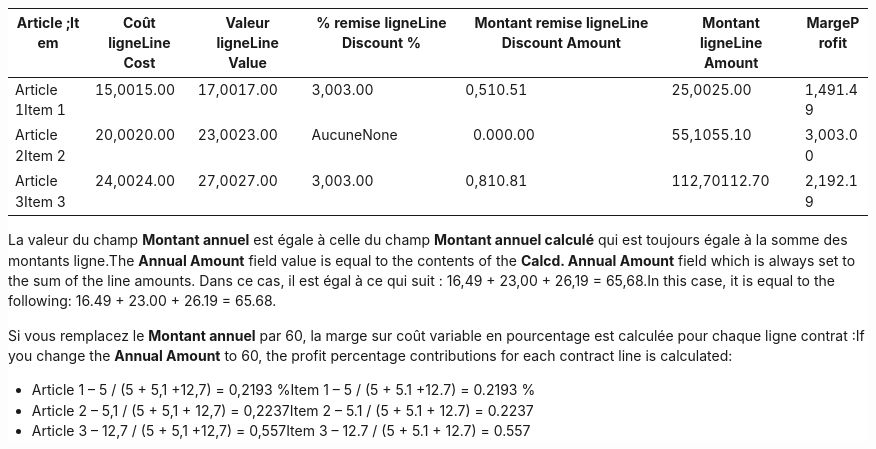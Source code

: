|<span data-ttu-id="e2bfc-291">Article ;</span><span class="sxs-lookup"><span data-stu-id="e2bfc-291">Item</span></span>|<span data-ttu-id="e2bfc-292">Coût ligne</span><span class="sxs-lookup"><span data-stu-id="e2bfc-292">Line Cost</span></span>|<span data-ttu-id="e2bfc-293">Valeur ligne</span><span class="sxs-lookup"><span data-stu-id="e2bfc-293">Line Value</span></span>|<span data-ttu-id="e2bfc-294">% remise ligne</span><span class="sxs-lookup"><span data-stu-id="e2bfc-294">Line Discount %</span></span>|<span data-ttu-id="e2bfc-295">Montant remise ligne</span><span class="sxs-lookup"><span data-stu-id="e2bfc-295">Line Discount Amount</span></span>|<span data-ttu-id="e2bfc-296">Montant ligne</span><span class="sxs-lookup"><span data-stu-id="e2bfc-296">Line Amount</span></span>|<span data-ttu-id="e2bfc-297">Marge</span><span class="sxs-lookup"><span data-stu-id="e2bfc-297">Profit</span></span>|  
|----------|---------------|----------------|---------------------|--------------------------|-----------------|------------|  
|<span data-ttu-id="e2bfc-298">Article 1</span><span class="sxs-lookup"><span data-stu-id="e2bfc-298">Item 1</span></span>|<span data-ttu-id="e2bfc-299">15,00</span><span class="sxs-lookup"><span data-stu-id="e2bfc-299">15.00</span></span>|<span data-ttu-id="e2bfc-300">17,00</span><span class="sxs-lookup"><span data-stu-id="e2bfc-300">17.00</span></span>|<span data-ttu-id="e2bfc-301">3,00</span><span class="sxs-lookup"><span data-stu-id="e2bfc-301">3.00</span></span>|<span data-ttu-id="e2bfc-302">0,51</span><span class="sxs-lookup"><span data-stu-id="e2bfc-302">0.51</span></span>|<span data-ttu-id="e2bfc-303">25,00</span><span class="sxs-lookup"><span data-stu-id="e2bfc-303">25.00</span></span>|<span data-ttu-id="e2bfc-304">1,49</span><span class="sxs-lookup"><span data-stu-id="e2bfc-304">1.49</span></span>|  
|<span data-ttu-id="e2bfc-305">Article 2</span><span class="sxs-lookup"><span data-stu-id="e2bfc-305">Item 2</span></span>|<span data-ttu-id="e2bfc-306">20,00</span><span class="sxs-lookup"><span data-stu-id="e2bfc-306">20.00</span></span>|<span data-ttu-id="e2bfc-307">23,00</span><span class="sxs-lookup"><span data-stu-id="e2bfc-307">23.00</span></span>|<span data-ttu-id="e2bfc-308">Aucune</span><span class="sxs-lookup"><span data-stu-id="e2bfc-308">None</span></span>|<span data-ttu-id="e2bfc-309">  0.00</span><span class="sxs-lookup"><span data-stu-id="e2bfc-309">0.00</span></span>|<span data-ttu-id="e2bfc-310">55,10</span><span class="sxs-lookup"><span data-stu-id="e2bfc-310">55.10</span></span>|<span data-ttu-id="e2bfc-311">3,00</span><span class="sxs-lookup"><span data-stu-id="e2bfc-311">3.00</span></span>|  
|<span data-ttu-id="e2bfc-312">Article 3</span><span class="sxs-lookup"><span data-stu-id="e2bfc-312">Item 3</span></span>|<span data-ttu-id="e2bfc-313">24,00</span><span class="sxs-lookup"><span data-stu-id="e2bfc-313">24.00</span></span>|<span data-ttu-id="e2bfc-314">27,00</span><span class="sxs-lookup"><span data-stu-id="e2bfc-314">27.00</span></span>|<span data-ttu-id="e2bfc-315">3,00</span><span class="sxs-lookup"><span data-stu-id="e2bfc-315">3.00</span></span>|<span data-ttu-id="e2bfc-316">0,81</span><span class="sxs-lookup"><span data-stu-id="e2bfc-316">0.81</span></span>|<span data-ttu-id="e2bfc-317">112,70</span><span class="sxs-lookup"><span data-stu-id="e2bfc-317">112.70</span></span>|<span data-ttu-id="e2bfc-318">2,19</span><span class="sxs-lookup"><span data-stu-id="e2bfc-318">2.19</span></span>|  

<span data-ttu-id="e2bfc-319">La valeur du champ **Montant annuel** est égale à celle du champ **Montant annuel calculé** qui est toujours égale à la somme des montants ligne.</span><span class="sxs-lookup"><span data-stu-id="e2bfc-319">The **Annual Amount** field value is equal to the contents of the **Calcd. Annual Amount** field which is always set to the sum of the line amounts.</span></span> <span data-ttu-id="e2bfc-320">Dans ce cas, il est égal à ce qui suit : 16,49 + 23,00 + 26,19 = 65,68.</span><span class="sxs-lookup"><span data-stu-id="e2bfc-320">In this case, it is equal to the following: 16.49 + 23.00 + 26.19 = 65.68.</span></span>  

<span data-ttu-id="e2bfc-321">Si vous remplacez le **Montant annuel** par 60, la marge sur coût variable en pourcentage est calculée pour chaque ligne contrat :</span><span class="sxs-lookup"><span data-stu-id="e2bfc-321">If you change the **Annual Amount** to 60, the profit percentage contributions for each contract line is calculated:</span></span>  

* <span data-ttu-id="e2bfc-322">Article 1 – 5 / (5 + 5,1 +12,7) = 0,2193 %</span><span class="sxs-lookup"><span data-stu-id="e2bfc-322">Item 1 – 5 / (5 + 5.1 +12.7) = 0.2193 %</span></span>  
* <span data-ttu-id="e2bfc-323">Article 2 – 5,1 / (5 + 5,1 + 12,7) = 0,2237</span><span class="sxs-lookup"><span data-stu-id="e2bfc-323">Item 2 – 5.1 / (5 + 5.1 + 12.7) = 0.2237</span></span>  
* <span data-ttu-id="e2bfc-324">Article 3 – 12,7 / (5 + 5,1 +12,7) = 0,557</span><span class="sxs-lookup"><span data-stu-id="e2bfc-324">Item 3 – 12.7 / (5 + 5.1 + 12.7) = 0.557</span></span>  
